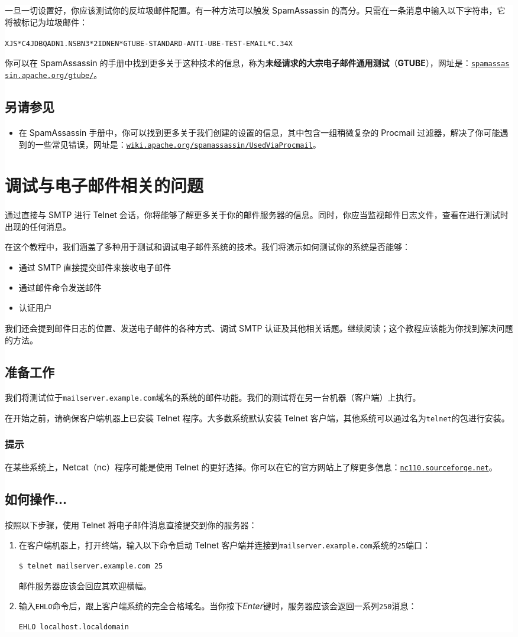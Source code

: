 一旦一切设置好，你应该测试你的反垃圾邮件配置。有一种方法可以触发 SpamAssassin 的高分。只需在一条消息中输入以下字符串，它将被标记为垃圾邮件：

```
XJS*C4JDBQADN1.NSBN3*2IDNEN*GTUBE-STANDARD-ANTI-UBE-TEST-EMAIL*C.34X
```

你可以在 SpamAssassin 的手册中找到更多关于这种技术的信息，称为**未经请求的大宗电子邮件通用测试**（**GTUBE**），网址是：[`spamassassin.apache.org/gtube/`](http://spamassassin.apache.org/gtube/)。

## 另请参见

+   在 SpamAssassin 手册中，你可以找到更多关于我们创建的设置的信息，其中包含一组稍微复杂的 Procmail 过滤器，解决了你可能遇到的一些常见错误，网址是：[`wiki.apache.org/spamassassin/UsedViaProcmail`](http://wiki.apache.org/spamassassin/UsedViaProcmail)。

# 调试与电子邮件相关的问题

通过直接与 SMTP 进行 Telnet 会话，你将能够了解更多关于你的邮件服务器的信息。同时，你应当监视邮件日志文件，查看在进行测试时出现的任何消息。

在这个教程中，我们涵盖了多种用于测试和调试电子邮件系统的技术。我们将演示如何测试你的系统是否能够：

+   通过 SMTP 直接提交邮件来接收电子邮件

+   通过邮件命令发送邮件

+   认证用户

我们还会提到邮件日志的位置、发送电子邮件的各种方式、调试 SMTP 认证及其他相关话题。继续阅读；这个教程应该能为你找到解决问题的方法。

## 准备工作

我们将测试位于`mailserver.example.com`域名的系统的邮件功能。我们的测试将在另一台机器（客户端）上执行。

在开始之前，请确保客户端机器上已安装 Telnet 程序。大多数系统默认安装 Telnet 客户端，其他系统可以通过名为`telnet`的包进行安装。

### 提示

在某些系统上，Netcat（nc）程序可能是使用 Telnet 的更好选择。你可以在它的官方网站上了解更多信息：[`nc110.sourceforge.net`](http://nc110.sourceforge.net)。

## 如何操作...

按照以下步骤，使用 Telnet 将电子邮件消息直接提交到你的服务器：

1.  在客户端机器上，打开终端，输入以下命令启动 Telnet 客户端并连接到`mailserver.example.com`系统的`25`端口：

    ```
    $ telnet mailserver.example.com 25

    ```

    邮件服务器应该会回应其欢迎横幅。

1.  输入`EHLO`命令后，跟上客户端系统的完全合格域名。当你按下*Enter*键时，服务器应该会返回一系列`250`消息：

    ```
    EHLO localhost.localdomain
